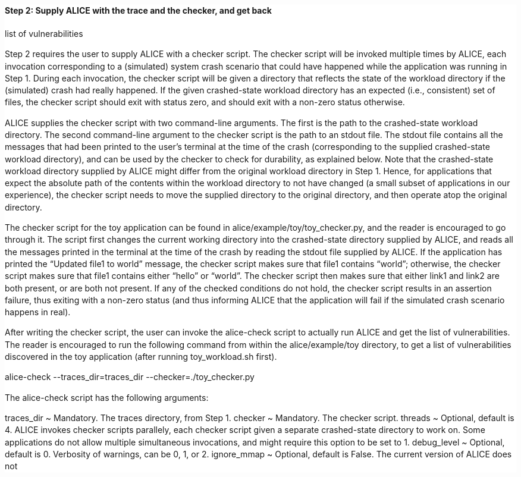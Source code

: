 #### Step 2: Supply ALICE with the trace and the checker, and get back
list of vulnerabilities

Step 2 requires the user to supply ALICE with a checker script. The
checker script will be invoked multiple times by ALICE, each invocation
corresponding to a (simulated) system crash scenario that could have
happened while the application was running in Step 1. During each
invocation, the checker script will be given a directory that reflects
the state of the workload directory if the (simulated) crash had really
happened. If the given crashed-state workload directory has an expected
(i.e., consistent) set of files, the checker script should exit with
status zero, and should exit with a non-zero status otherwise.

ALICE supplies the checker script with two command-line arguments. The
first is the path to the crashed-state workload directory. The second
command-line argument to the checker script is the path to an stdout
file. The stdout file contains all the messages that had been printed to
the user’s terminal at the time of the crash (corresponding to the
supplied crashed-state workload directory), and can be used by the
checker to check for durability, as explained below. Note that the
crashed-state workload directory supplied by ALICE might differ from the
original workload directory in Step 1. Hence, for applications that
expect the absolute path of the contents within the workload directory
to not have changed (a small subset of applications in our experience),
the checker script needs to move the supplied directory to the original
directory, and then operate atop the original directory.

The checker script for the toy application can be found in
alice/example/toy/toy_checker.py, and the reader is encouraged to go
through it. The script first changes the current working directory into
the crashed-state directory supplied by ALICE, and reads all the
messages printed in the terminal at the time of the crash by reading the
stdout file supplied by ALICE. If the application has printed the
“Updated file1 to world” message, the checker script makes sure that
file1 contains “world”; otherwise, the checker script makes sure that
file1 contains either “hello” or “world”. The checker script then makes
sure that either link1 and link2 are both present, or are both not
present. If any of the checked conditions do not hold, the checker
script results in an assertion failure, thus exiting with a non-zero
status (and thus informing ALICE that the application will fail if the
simulated crash scenario happens in real).

After writing the checker script, the user can invoke the alice-check
script to actually run ALICE and get the list of vulnerabilities. The
reader is encouraged to run the following command from within the
alice/example/toy directory, to get a list of vulnerabilities discovered
in the toy application (after running toy_workload.sh first).

alice-check --traces_dir=traces_dir --checker=./toy_checker.py

The alice-check script has the following arguments:

 traces_dir
  ~ Mandatory. The traces directory, from Step 1.
 checker
  ~ Mandatory. The checker script.
 threads
  ~ Optional, default is 4. ALICE invokes checker scripts parallely,
    each checker script given a separate crashed-state directory to work
    on. Some applications do not allow multiple simultaneous
    invocations, and might require this option to be set to 1.
 debug_level
  ~ Optional, default is 0. Verbosity of warnings, can be 0, 1, or 2.
 ignore_mmap
  ~ Optional, default is False. The current version of ALICE does not